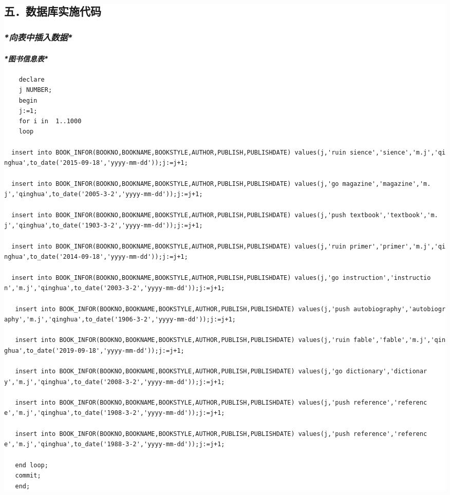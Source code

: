 

## 五．数据库实施代码

### ***\*向表中插入数据\****

#### ***\*图书信息表\****

```
	declare
	j NUMBER;
	begin
	j:=1;
	for i in  1..1000
	loop

  insert into BOOK_INFOR(BOOKNO,BOOKNAME,BOOKSTYLE,AUTHOR,PUBLISH,PUBLISHDATE) values(j,'ruin sience','sience','m.j','qinghua',to_date('2015-09-18','yyyy-mm-dd'));j:=j+1;

  insert into BOOK_INFOR(BOOKNO,BOOKNAME,BOOKSTYLE,AUTHOR,PUBLISH,PUBLISHDATE) values(j,'go magazine','magazine','m.j','qinghua',to_date('2005-3-2','yyyy-mm-dd'));j:=j+1;

  insert into BOOK_INFOR(BOOKNO,BOOKNAME,BOOKSTYLE,AUTHOR,PUBLISH,PUBLISHDATE) values(j,'push textbook','textbook','m.j','qinghua',to_date('1903-3-2','yyyy-mm-dd'));j:=j+1;

  insert into BOOK_INFOR(BOOKNO,BOOKNAME,BOOKSTYLE,AUTHOR,PUBLISH,PUBLISHDATE) values(j,'ruin primer','primer','m.j','qinghua',to_date('2014-09-18','yyyy-mm-dd'));j:=j+1;

  insert into BOOK_INFOR(BOOKNO,BOOKNAME,BOOKSTYLE,AUTHOR,PUBLISH,PUBLISHDATE) values(j,'go instruction','instruction','m.j','qinghua',to_date('2003-3-2','yyyy-mm-dd'));j:=j+1;

   insert into BOOK_INFOR(BOOKNO,BOOKNAME,BOOKSTYLE,AUTHOR,PUBLISH,PUBLISHDATE) values(j,'push autobiography','autobiography','m.j','qinghua',to_date('1906-3-2','yyyy-mm-dd'));j:=j+1;

   insert into BOOK_INFOR(BOOKNO,BOOKNAME,BOOKSTYLE,AUTHOR,PUBLISH,PUBLISHDATE) values(j,'ruin fable','fable','m.j','qinghua',to_date('2019-09-18','yyyy-mm-dd'));j:=j+1;

   insert into BOOK_INFOR(BOOKNO,BOOKNAME,BOOKSTYLE,AUTHOR,PUBLISH,PUBLISHDATE) values(j,'go dictionary','dictionary','m.j','qinghua',to_date('2008-3-2','yyyy-mm-dd'));j:=j+1;

   insert into BOOK_INFOR(BOOKNO,BOOKNAME,BOOKSTYLE,AUTHOR,PUBLISH,PUBLISHDATE) values(j,'push reference','reference','m.j','qinghua',to_date('1908-3-2','yyyy-mm-dd'));j:=j+1;

   insert into BOOK_INFOR(BOOKNO,BOOKNAME,BOOKSTYLE,AUTHOR,PUBLISH,PUBLISHDATE) values(j,'push reference','reference','m.j','qinghua',to_date('1988-3-2','yyyy-mm-dd'));j:=j+1;

   end loop;
   commit;
   end;
```

 